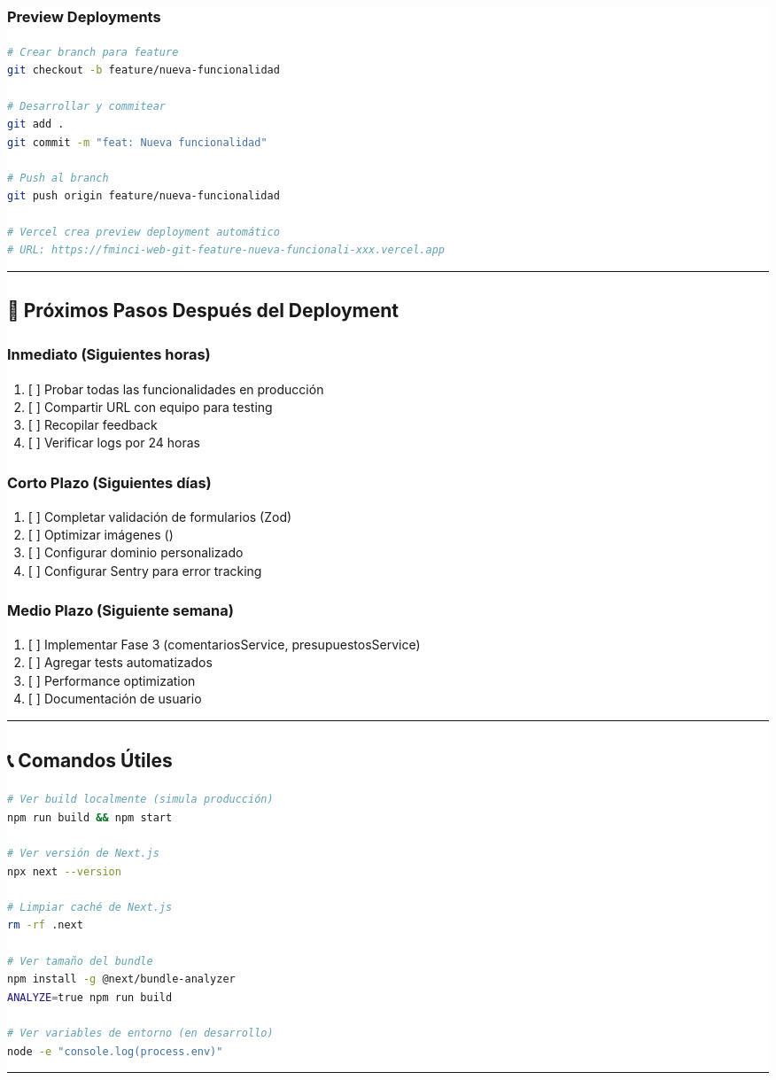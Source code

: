 
### Preview Deployments

```bash
# Crear branch para feature
git checkout -b feature/nueva-funcionalidad

# Desarrollar y commitear
git add .
git commit -m "feat: Nueva funcionalidad"

# Push al branch
git push origin feature/nueva-funcionalidad

# Vercel crea preview deployment automático
# URL: https://fminci-web-git-feature-nueva-funcionali-xxx.vercel.app
```

---

## 🎯 Próximos Pasos Después del Deployment

### Inmediato (Siguientes horas)
1. [ ] Probar todas las funcionalidades en producción
2. [ ] Compartir URL con equipo para testing
3. [ ] Recopilar feedback
4. [ ] Verificar logs por 24 horas

### Corto Plazo (Siguientes días)
1. [ ] Completar validación de formularios (Zod)
2. [ ] Optimizar imágenes (<Image />)
3. [ ] Configurar dominio personalizado
4. [ ] Configurar Sentry para error tracking

### Medio Plazo (Siguiente semana)
1. [ ] Implementar Fase 3 (comentariosService, presupuestosService)
2. [ ] Agregar tests automatizados
3. [ ] Performance optimization
4. [ ] Documentación de usuario

---

## 📞 Comandos Útiles

```bash
# Ver build localmente (simula producción)
npm run build && npm start

# Ver versión de Next.js
npx next --version

# Limpiar caché de Next.js
rm -rf .next

# Ver tamaño del bundle
npm install -g @next/bundle-analyzer
ANALYZE=true npm run build

# Ver variables de entorno (en desarrollo)
node -e "console.log(process.env)"
```

---